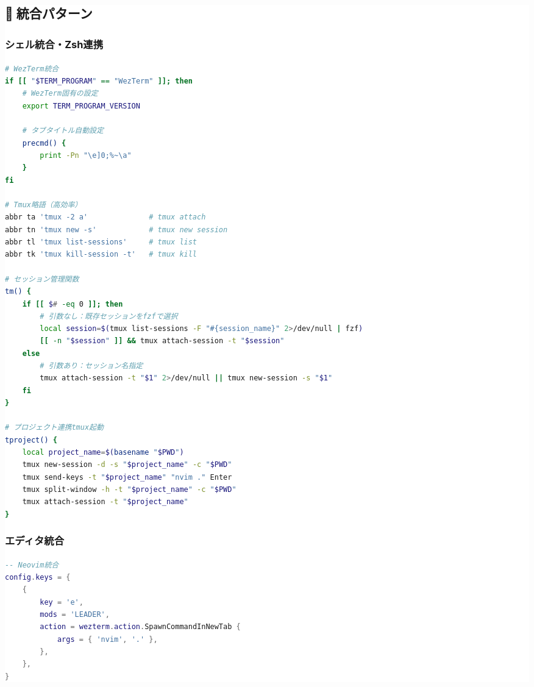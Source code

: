 ## 🔧 統合パターン

### シェル統合・Zsh連携

```zsh
# WezTerm統合
if [[ "$TERM_PROGRAM" == "WezTerm" ]]; then
    # WezTerm固有の設定
    export TERM_PROGRAM_VERSION

    # タブタイトル自動設定
    precmd() {
        print -Pn "\e]0;%~\a"
    }
fi

# Tmux略語（高効率）
abbr ta 'tmux -2 a'              # tmux attach
abbr tn 'tmux new -s'            # tmux new session
abbr tl 'tmux list-sessions'     # tmux list
abbr tk 'tmux kill-session -t'   # tmux kill

# セッション管理関数
tm() {
    if [[ $# -eq 0 ]]; then
        # 引数なし：既存セッションをfzfで選択
        local session=$(tmux list-sessions -F "#{session_name}" 2>/dev/null | fzf)
        [[ -n "$session" ]] && tmux attach-session -t "$session"
    else
        # 引数あり：セッション名指定
        tmux attach-session -t "$1" 2>/dev/null || tmux new-session -s "$1"
    fi
}

# プロジェクト連携tmux起動
tproject() {
    local project_name=$(basename "$PWD")
    tmux new-session -d -s "$project_name" -c "$PWD"
    tmux send-keys -t "$project_name" "nvim ." Enter
    tmux split-window -h -t "$project_name" -c "$PWD"
    tmux attach-session -t "$project_name"
}
```

### エディタ統合

```lua
-- Neovim統合
config.keys = {
    {
        key = 'e',
        mods = 'LEADER',
        action = wezterm.action.SpawnCommandInNewTab {
            args = { 'nvim', '.' },
        },
    },
}
```
